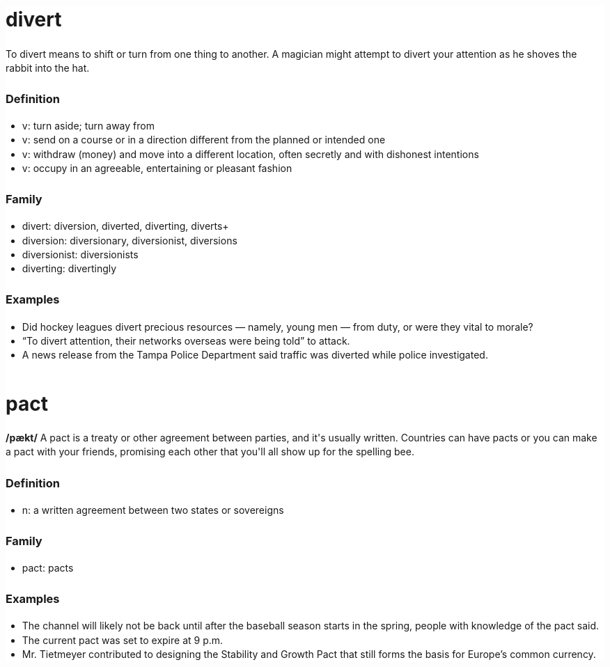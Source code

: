 # divert
To divert means to shift or turn from one thing to another. A magician might attempt to divert your attention as he shoves the rabbit into the hat.
### Definition
- v: turn aside; turn away from
- v: send on a course or in a direction different from the planned or intended one
- v: withdraw (money) and move into a different location, often secretly and with dishonest intentions
- v: occupy in an agreeable, entertaining or pleasant fashion
### Family
- divert: diversion, diverted, diverting, diverts+
- diversion: diversionary, diversionist, diversions
- diversionist: diversionists
- diverting: divertingly
### Examples
- Did hockey leagues divert precious resources — namely, young men — from duty, or were they vital to morale?
- “To divert attention, their networks overseas were being told” to attack.
- A news release from the Tampa Police Department said traffic was diverted while police investigated.

# pact
**/pækt/**
A pact is a treaty or other agreement between parties, and it's usually written. Countries can have pacts or you can make a pact with your friends, promising each other that you'll all show up for the spelling bee.
### Definition
- n: a written agreement between two states or sovereigns
### Family
- pact: pacts
### Examples
- The channel will likely not be back until after the baseball season starts in the spring, people with knowledge of the pact said.
- The current pact was set to expire at 9 p.m.
- Mr. Tietmeyer contributed to designing the Stability and Growth Pact that still forms the basis for Europe’s common currency.
